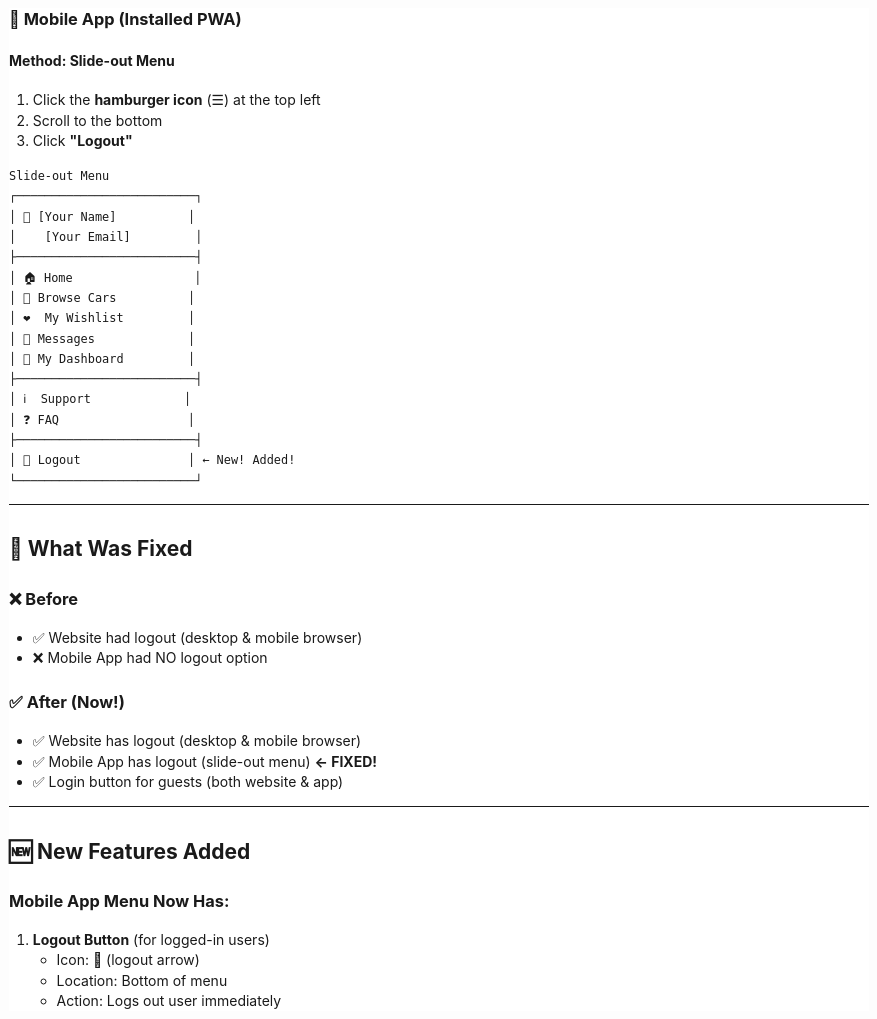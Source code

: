 
### 📲 **Mobile App (Installed PWA)**

#### Method: Slide-out Menu
1. Click the **hamburger icon** (☰) at the top left
2. Scroll to the bottom
3. Click **"Logout"**

```
Slide-out Menu
┌─────────────────────────┐
│ 👤 [Your Name]          │
│    [Your Email]         │
├─────────────────────────┤
│ 🏠 Home                 │
│ 🚗 Browse Cars          │
│ ❤️  My Wishlist         │
│ 💬 Messages             │
│ 👤 My Dashboard         │
├─────────────────────────┤
│ ℹ️  Support             │
│ ❓ FAQ                  │
├─────────────────────────┤
│ 🚪 Logout               │ ← New! Added!
└─────────────────────────┘
```

---

## 🎉 What Was Fixed

### ❌ Before
- ✅ Website had logout (desktop & mobile browser)
- ❌ Mobile App had NO logout option

### ✅ After (Now!)
- ✅ Website has logout (desktop & mobile browser)
- ✅ Mobile App has logout (slide-out menu) **← FIXED!**
- ✅ Login button for guests (both website & app)

---

## 🆕 New Features Added

### Mobile App Menu Now Has:

1. **Logout Button** (for logged-in users)
   - Icon: 🚪 (logout arrow)
   - Location: Bottom of menu
   - Action: Logs out user immediately
